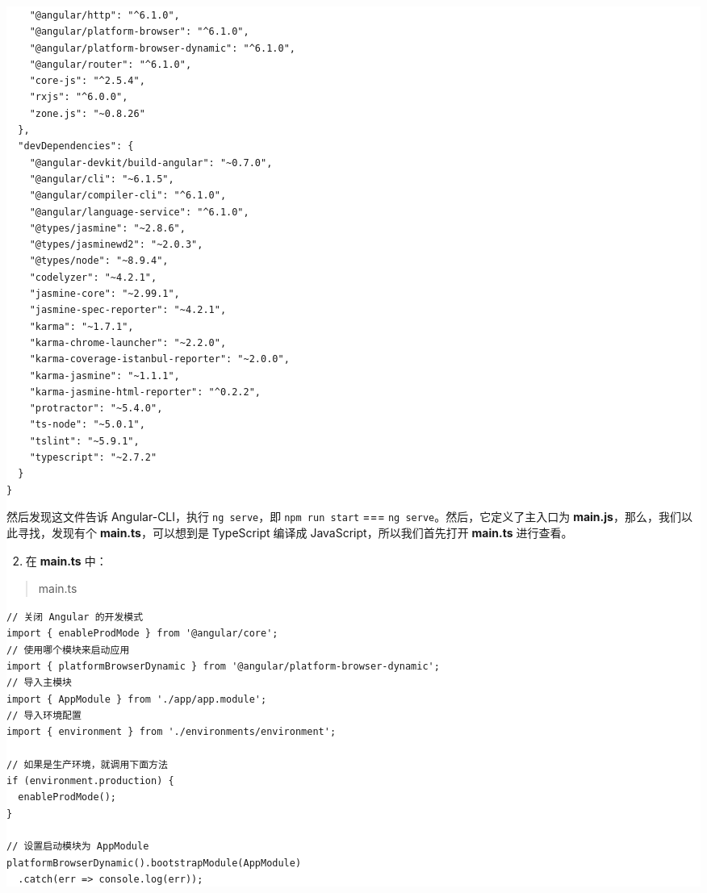 ```
    "@angular/http": "^6.1.0",
    "@angular/platform-browser": "^6.1.0",
    "@angular/platform-browser-dynamic": "^6.1.0",
    "@angular/router": "^6.1.0",
    "core-js": "^2.5.4",
    "rxjs": "^6.0.0",
    "zone.js": "~0.8.26"
  },
  "devDependencies": {
    "@angular-devkit/build-angular": "~0.7.0",
    "@angular/cli": "~6.1.5",
    "@angular/compiler-cli": "^6.1.0",
    "@angular/language-service": "^6.1.0",
    "@types/jasmine": "~2.8.6",
    "@types/jasminewd2": "~2.0.3",
    "@types/node": "~8.9.4",
    "codelyzer": "~4.2.1",
    "jasmine-core": "~2.99.1",
    "jasmine-spec-reporter": "~4.2.1",
    "karma": "~1.7.1",
    "karma-chrome-launcher": "~2.2.0",
    "karma-coverage-istanbul-reporter": "~2.0.0",
    "karma-jasmine": "~1.1.1",
    "karma-jasmine-html-reporter": "^0.2.2",
    "protractor": "~5.4.0",
    "ts-node": "~5.0.1",
    "tslint": "~5.9.1",
    "typescript": "~2.7.2"
  }
}

```   

然后发现这文件告诉 Angular-CLI，执行 `ng serve`，即 `npm run start` === `ng serve`。然后，它定义了主入口为 **main.js**，那么，我们以此寻找，发现有个 **main.ts**，可以想到是 TypeScript 编译成 JavaScript，所以我们首先打开 **main.ts** 进行查看。

2. 在 **main.ts** 中：

> main.ts

```
// 关闭 Angular 的开发模式
import { enableProdMode } from '@angular/core';
// 使用哪个模块来启动应用
import { platformBrowserDynamic } from '@angular/platform-browser-dynamic';
// 导入主模块
import { AppModule } from './app/app.module';
// 导入环境配置
import { environment } from './environments/environment';

// 如果是生产环境，就调用下面方法
if (environment.production) {
  enableProdMode();
}

// 设置启动模块为 AppModule
platformBrowserDynamic().bootstrapModule(AppModule)
  .catch(err => console.log(err));
```
